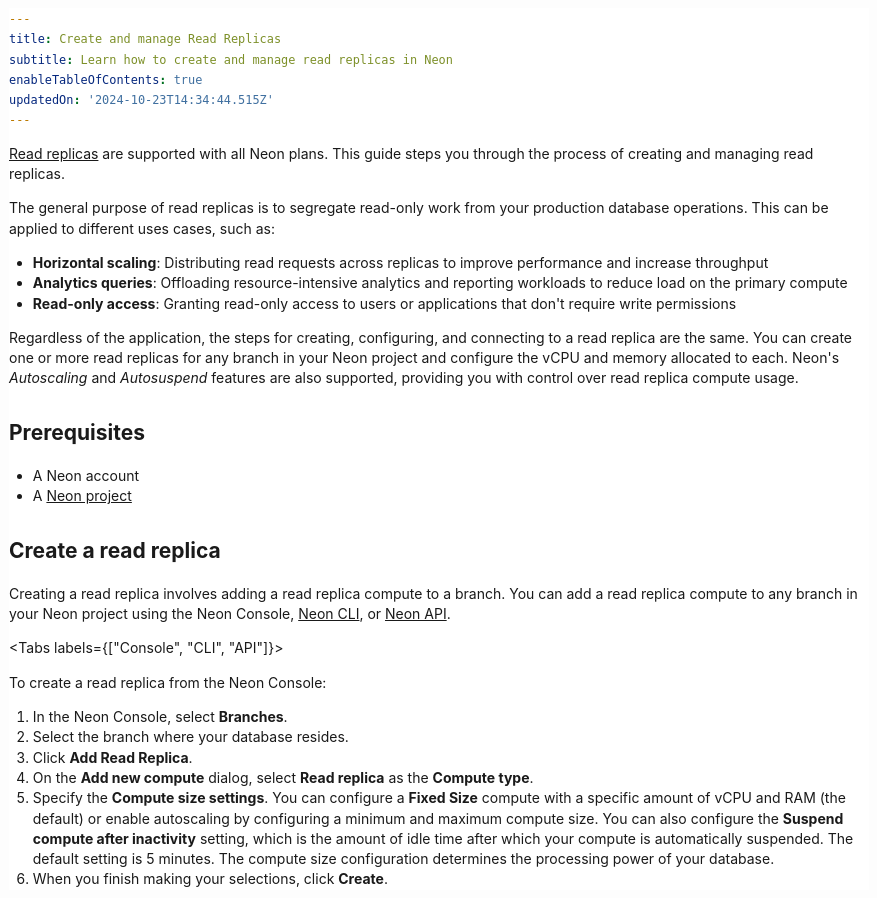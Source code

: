 ```yaml
---
title: Create and manage Read Replicas
subtitle: Learn how to create and manage read replicas in Neon
enableTableOfContents: true
updatedOn: '2024-10-23T14:34:44.515Z'
---
```


[Read replicas](/docs/introduction/read-replicas) are supported with all Neon plans. This guide steps you through the process of creating and managing read replicas.

The general purpose of read replicas is to segregate read-only work from your production database operations. This can be applied to different uses cases, such as:

- **Horizontal scaling**: Distributing read requests across replicas to improve performance and increase throughput
- **Analytics queries**: Offloading resource-intensive analytics and reporting workloads to reduce load on the primary compute
- **Read-only access**: Granting read-only access to users or applications that don't require write permissions

Regardless of the application, the steps for creating, configuring, and connecting to a read replica are the same. You can create one or more read replicas for any branch in your Neon project and configure the vCPU and memory allocated to each. Neon's _Autoscaling_ and _Autosuspend_ features are also supported, providing you with control over read replica compute usage.

## Prerequisites

- A Neon account
- A [Neon project](/docs/manage/projects#create-a-project)

## Create a read replica

Creating a read replica involves adding a read replica compute to a branch. You can add a read replica compute to any branch in your Neon project using the Neon Console, [Neon CLI](/docs/reference/cli-branches#create), or [Neon API](https://api-docs.neon.tech/reference/createprojectendpoint).

<Tabs labels={["Console", "CLI", "API"]}>

<TabItem>
To create a read replica from the Neon Console:

1. In the Neon Console, select **Branches**.
2. Select the branch where your database resides.
3. Click **Add Read Replica**.
4. On the **Add new compute** dialog, select **Read replica** as the **Compute type**.
5. Specify the **Compute size settings**. You can configure a **Fixed Size** compute with a specific amount of vCPU and RAM (the default) or enable autoscaling by configuring a minimum and maximum compute size. You can also configure the **Suspend compute after inactivity** setting, which is the amount of idle time after which your compute is automatically suspended. The default setting is 5 minutes.
   <Admonition type="note">
   The compute size configuration determines the processing power of your database.
   </Admonition>
6. When you finish making your selections, click **Create**.
